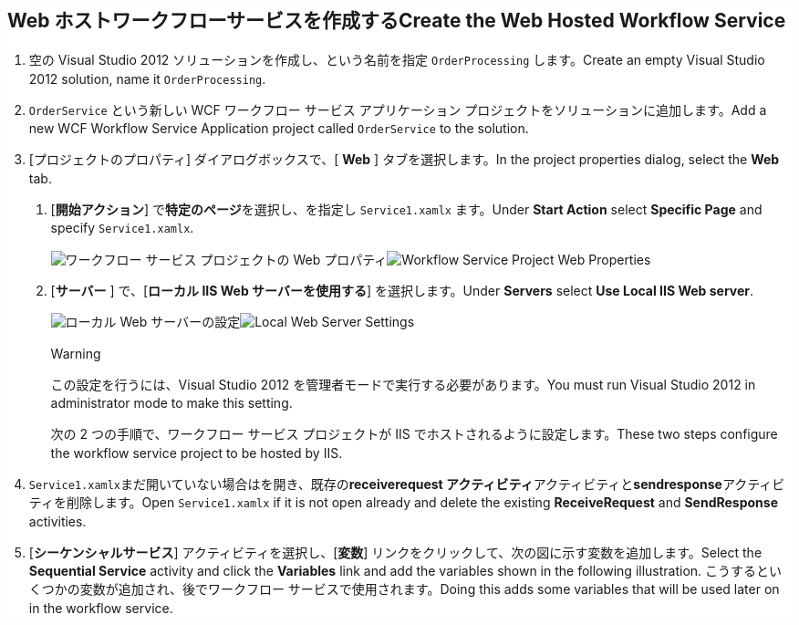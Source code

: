 ## <a name="create-the-web-hosted-workflow-service"></a><span data-ttu-id="1dbda-130">Web ホストワークフローサービスを作成する</span><span class="sxs-lookup"><span data-stu-id="1dbda-130">Create the Web Hosted Workflow Service</span></span>

1. <span data-ttu-id="1dbda-131">空の Visual Studio 2012 ソリューションを作成し、という名前を指定 `OrderProcessing` します。</span><span class="sxs-lookup"><span data-stu-id="1dbda-131">Create an empty Visual Studio 2012 solution, name it `OrderProcessing`.</span></span>

2. <span data-ttu-id="1dbda-132">`OrderService` という新しい WCF ワークフロー サービス アプリケーション プロジェクトをソリューションに追加します。</span><span class="sxs-lookup"><span data-stu-id="1dbda-132">Add a new WCF Workflow Service Application project called `OrderService` to the solution.</span></span>

3. <span data-ttu-id="1dbda-133">[プロジェクトのプロパティ] ダイアログボックスで、[ **Web** ] タブを選択します。</span><span class="sxs-lookup"><span data-stu-id="1dbda-133">In the project properties dialog, select the **Web** tab.</span></span>

    1. <span data-ttu-id="1dbda-134">[**開始アクション**] で**特定のページ**を選択し、を指定し `Service1.xamlx` ます。</span><span class="sxs-lookup"><span data-stu-id="1dbda-134">Under **Start Action** select **Specific Page** and specify `Service1.xamlx`.</span></span>

        <span data-ttu-id="1dbda-135">![ワークフロー サービス プロジェクトの Web プロパティ](./media/creating-a-long-running-workflow-service/start-action-specific-page-option.png "Web ホステッドワークフローサービス固有のページオプションを作成する")</span><span class="sxs-lookup"><span data-stu-id="1dbda-135">![Workflow Service Project Web Properties](./media/creating-a-long-running-workflow-service/start-action-specific-page-option.png "Create the web hosted workflow service - Specific Page option")</span></span>

    2. <span data-ttu-id="1dbda-136">[**サーバー** ] で、[**ローカル IIS Web サーバーを使用する**] を選択します。</span><span class="sxs-lookup"><span data-stu-id="1dbda-136">Under **Servers** select **Use Local IIS Web server**.</span></span>

        <span data-ttu-id="1dbda-137">![ローカル Web サーバーの設定](./media/creating-a-long-running-workflow-service/use-local-web-server.png "Web ホストワークフローサービスの作成-[ローカル IIS Web サーバーを使用する] オプション")</span><span class="sxs-lookup"><span data-stu-id="1dbda-137">![Local Web Server Settings](./media/creating-a-long-running-workflow-service/use-local-web-server.png "Create the web hosted workflow service - Use Local IIS Web Server option")</span></span>

        > [!WARNING]
        > <span data-ttu-id="1dbda-138">この設定を行うには、Visual Studio 2012 を管理者モードで実行する必要があります。</span><span class="sxs-lookup"><span data-stu-id="1dbda-138">You must run Visual Studio 2012 in administrator mode to make this setting.</span></span>

        <span data-ttu-id="1dbda-139">次の 2 つの手順で、ワークフロー サービス プロジェクトが IIS でホストされるように設定します。</span><span class="sxs-lookup"><span data-stu-id="1dbda-139">These two steps configure the workflow service project to be hosted by IIS.</span></span>

4. <span data-ttu-id="1dbda-140">`Service1.xamlx`まだ開いていない場合はを開き、既存の**receiverequest アクティビティ**アクティビティと**sendresponse**アクティビティを削除します。</span><span class="sxs-lookup"><span data-stu-id="1dbda-140">Open `Service1.xamlx` if it is not open already and delete the existing **ReceiveRequest** and **SendResponse** activities.</span></span>

5. <span data-ttu-id="1dbda-141">[**シーケンシャルサービス**] アクティビティを選択し、[**変数**] リンクをクリックして、次の図に示す変数を追加します。</span><span class="sxs-lookup"><span data-stu-id="1dbda-141">Select the **Sequential Service** activity and click the **Variables** link and add the variables shown in the following illustration.</span></span> <span data-ttu-id="1dbda-142">こうするといくつかの変数が追加され、後でワークフロー サービスで使用されます。</span><span class="sxs-lookup"><span data-stu-id="1dbda-142">Doing this adds some variables that will be used later on in the workflow service.</span></span>

